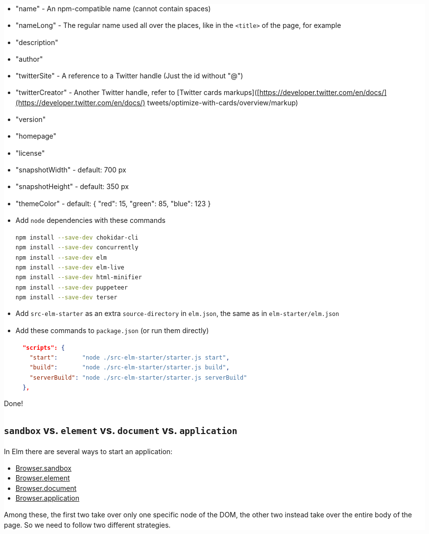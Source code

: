   * "name" - An npm-compatible name (cannot contain spaces)
  * "nameLong" - The regular name used all over the places, like in the `<title>` of the page, for example
  * "description"
  * "author"
  * "twitterSite" - A reference to a Twitter handle (Just the id without "@")
  * "twitterCreator" - Another Twitter handle, refer to [Twitter cards markups]([https://developer.twitter.com/en/docs/](https://developer.twitter.com/en/docs/)  tweets/optimize-with-cards/overview/markup)
  * "version"
  * "homepage"
  * "license"
  * "snapshotWidth" - default: 700 px
  * "snapshotHeight" - default: 350 px
  * "themeColor" - default: { "red": 15, "green": 85, "blue": 123 }

* Add `node` dependencies with these commands

    ```sh
    npm install --save-dev chokidar-cli
    npm install --save-dev concurrently
    npm install --save-dev elm
    npm install --save-dev elm-live
    npm install --save-dev html-minifier
    npm install --save-dev puppeteer
    npm install --save-dev terser
    ```

* Add `src-elm-starter` as an extra `source-directory` in `elm.json`, the same as in `elm-starter/elm.json`
* Add these commands to `package.json` (or run them directly)

    ```json
      "scripts": {
        "start":       "node ./src-elm-starter/starter.js start",
        "build":       "node ./src-elm-starter/starter.js build",
        "serverBuild": "node ./src-elm-starter/starter.js serverBuild"
      },
    ```

Done!

## `sandbox` vs. `element` vs. `document` vs. `application`

In Elm there are several ways to start an application:

* [Browser.sandbox](https://package.elm-lang.org/packages/elm/browser/latest/Browser#sandbox)
* [Browser.element](https://package.elm-lang.org/packages/elm/browser/latest/Browser#element)
* [Browser.document](https://package.elm-lang.org/packages/elm/browser/latest/Browser#document)
* [Browser.application](https://package.elm-lang.org/packages/elm/browser/latest/Browser#application)

Among these, the first two take over only one specific node of the DOM, the other two instead take over the entire body of the page. So we need to follow two different strategies.
